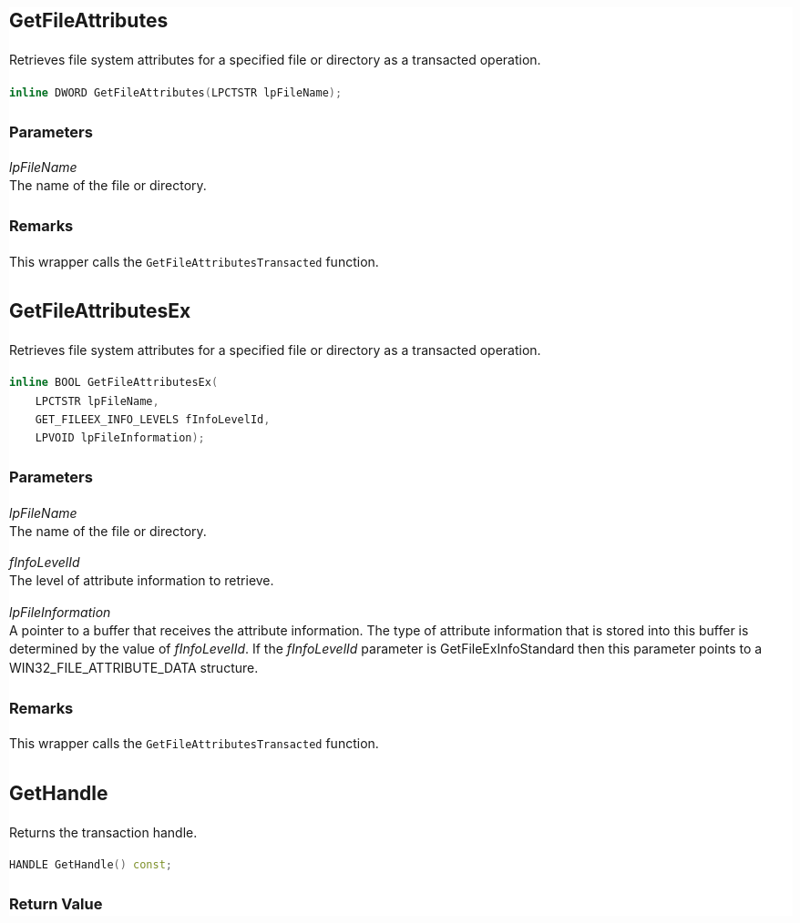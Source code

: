 ## <a name="getfileattributes"></a> GetFileAttributes

Retrieves file system attributes for a specified file or directory as a transacted operation.

```cpp
inline DWORD GetFileAttributes(LPCTSTR lpFileName);
```

### Parameters

*lpFileName*<br/>
The name of the file or directory.

### Remarks

This wrapper calls the `GetFileAttributesTransacted` function.

## <a name="getfileattributesex"></a> GetFileAttributesEx

Retrieves file system attributes for a specified file or directory as a transacted operation.

```cpp
inline BOOL GetFileAttributesEx(
    LPCTSTR lpFileName,
    GET_FILEEX_INFO_LEVELS fInfoLevelId,
    LPVOID lpFileInformation);
```

### Parameters

*lpFileName*<br/>
The name of the file or directory.

*fInfoLevelId*<br/>
The level of attribute information to retrieve.

*lpFileInformation*<br/>
A pointer to a buffer that receives the attribute information. The type of attribute information that is stored into this buffer is determined by the value of *fInfoLevelId*. If the *fInfoLevelId* parameter is GetFileExInfoStandard then this parameter points to a WIN32_FILE_ATTRIBUTE_DATA structure.

### Remarks

This wrapper calls the `GetFileAttributesTransacted` function.

## <a name="gethandle"></a> GetHandle

Returns the transaction handle.

```cpp
HANDLE GetHandle() const;
```

### Return Value
